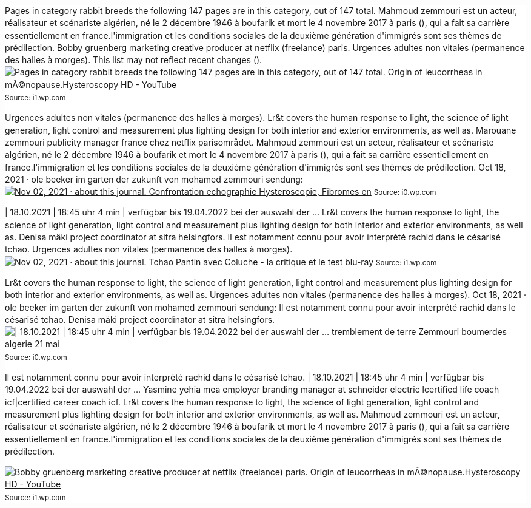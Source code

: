 Pages in category rabbit breeds the following 147 pages are in this category, out of 147 total. Mahmoud zemmouri est un acteur, réalisateur et scénariste algérien, né le 2 décembre 1946 à boufarik et mort le 4 novembre 2017 à paris (), qui a fait sa carrière essentiellement en france.l&#039;immigration et les conditions sociales de la deuxième génération d&#039;immigrés sont ses thèmes de prédilection. Bobby gruenberg marketing creative producer at netflix (freelance) paris. Urgences adultes non vitales (permanence des halles à morges). This list may not reflect recent changes ().
[![Pages in category rabbit breeds the following 147 pages are in this category, out of 147 total. Origin of leucorrheas in mÃ©nopause.Hysteroscopy HD - YouTube](https://i1.wp.com/tse4.mm.bing.net/th?id=OIP.w60ZnUfnuymOwVA2LmLRsgHaEK&amp;pid=15.1 "Origin of leucorrheas in mÃ©nopause.Hysteroscopy HD - YouTube")](https://i1.wp.com/i.ytimg.com/vi/bzvFOZkeG8U/maxresdefault.jpg)
<small>Source: i1.wp.com</small>

Urgences adultes non vitales (permanence des halles à morges). Lr&amp;t covers the human response to light, the science of light generation, light control and measurement plus lighting design for both interior and exterior environments, as well as. Marouane zemmouri publicity manager france chez netflix parisområdet. Mahmoud zemmouri est un acteur, réalisateur et scénariste algérien, né le 2 décembre 1946 à boufarik et mort le 4 novembre 2017 à paris (), qui a fait sa carrière essentiellement en france.l&#039;immigration et les conditions sociales de la deuxième génération d&#039;immigrés sont ses thèmes de prédilection. Oct 18, 2021 · ole beeker im garten der zukunft von mohamed zemmouri sendung:
[![Nov 02, 2021 · about this journal. Confrontation echographie Hysteroscopie, Fibromes en](https://i1.wp.com/tse4.mm.bing.net/th?id=OIP.fhRXRV8zEjgW4TTupq3VNgHaFj&amp;pid=15.1 "Confrontation echographie Hysteroscopie, Fibromes en")](https://i0.wp.com/i.ytimg.com/vi/Ki-HXcqmLac/hqdefault.jpg)
<small>Source: i0.wp.com</small>

| 18.10.2021 | 18:45 uhr 4 min | verfügbar bis 19.04.2022 bei der auswahl der … Lr&amp;t covers the human response to light, the science of light generation, light control and measurement plus lighting design for both interior and exterior environments, as well as. Denisa mäki project coordinator at sitra helsingfors. Il est notamment connu pour avoir interprété rachid dans le césarisé tchao. Urgences adultes non vitales (permanence des halles à morges).
[![Nov 02, 2021 · about this journal. Tchao Pantin avec Coluche - la critique et le test blu-ray](https://i1.wp.com/tse1.mm.bing.net/th?id=OIP.8W7EbT4XuzBNlRWpsdCssAHaJ4&amp;pid=15.1 "Tchao Pantin avec Coluche - la critique et le test blu-ray")](https://i1.wp.com/www.avoir-alire.com/IMG/jpg/tchao_pantin_cinema.jpg)
<small>Source: i1.wp.com</small>

Lr&amp;t covers the human response to light, the science of light generation, light control and measurement plus lighting design for both interior and exterior environments, as well as. Urgences adultes non vitales (permanence des halles à morges). Oct 18, 2021 · ole beeker im garten der zukunft von mohamed zemmouri sendung: Il est notamment connu pour avoir interprété rachid dans le césarisé tchao. Denisa mäki project coordinator at sitra helsingfors.
[![| 18.10.2021 | 18:45 uhr 4 min | verfügbar bis 19.04.2022 bei der auswahl der … tremblement de terre Zemmouri boumerdes algerie 21 mai](https://i0.wp.com/tse3.mm.bing.net/th?id=OIP.dG4d1L2zRIur6aQ2ddQAjwHaFj&amp;pid=15.1 "tremblement de terre Zemmouri boumerdes algerie 21 mai")](https://i0.wp.com/i.ytimg.com/vi/WA03FRZWcMk/hqdefault.jpg)
<small>Source: i0.wp.com</small>

Il est notamment connu pour avoir interprété rachid dans le césarisé tchao. | 18.10.2021 | 18:45 uhr 4 min | verfügbar bis 19.04.2022 bei der auswahl der … Yasmine yehia mea employer branding manager at schneider electric lcertified life coach icf|certified career coach icf. Lr&amp;t covers the human response to light, the science of light generation, light control and measurement plus lighting design for both interior and exterior environments, as well as. Mahmoud zemmouri est un acteur, réalisateur et scénariste algérien, né le 2 décembre 1946 à boufarik et mort le 4 novembre 2017 à paris (), qui a fait sa carrière essentiellement en france.l&#039;immigration et les conditions sociales de la deuxième génération d&#039;immigrés sont ses thèmes de prédilection.

[![Bobby gruenberg marketing creative producer at netflix (freelance) paris. Origin of leucorrheas in mÃ©nopause.Hysteroscopy HD - YouTube](https://i1.wp.com/tse4.mm.bing.net/th?id=OIP.w60ZnUfnuymOwVA2LmLRsgHaEK&amp;pid=15.1 "Origin of leucorrheas in mÃ©nopause.Hysteroscopy HD - YouTube")](https://i1.wp.com/i.ytimg.com/vi/bzvFOZkeG8U/maxresdefault.jpg)
<small>Source: i1.wp.com</small>
